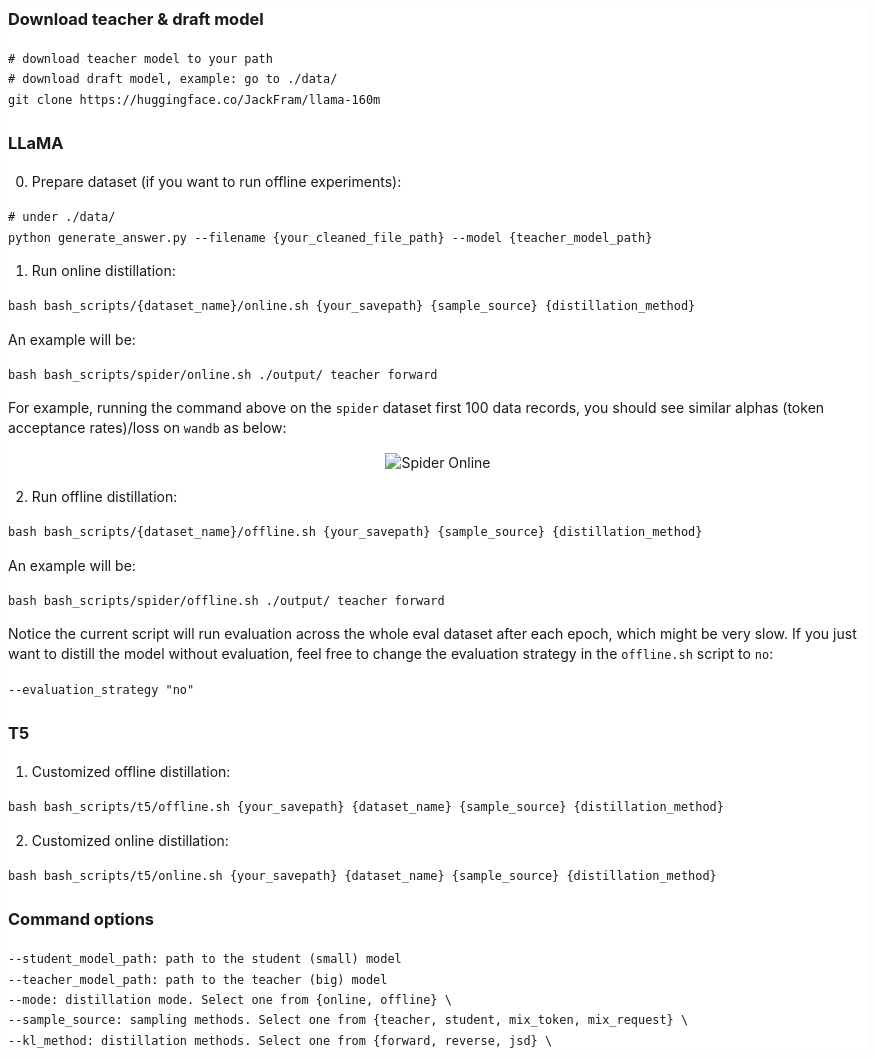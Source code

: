 ### Download teacher & draft model
```
# download teacher model to your path
# download draft model, example: go to ./data/
git clone https://huggingface.co/JackFram/llama-160m
```

### LLaMA
0. Prepare dataset (if you want to run offline experiments):
```
# under ./data/
python generate_answer.py --filename {your_cleaned_file_path} --model {teacher_model_path}
```
1. Run online distillation:
```
bash bash_scripts/{dataset_name}/online.sh {your_savepath} {sample_source} {distillation_method}
```
An example will be:
```
bash bash_scripts/spider/online.sh ./output/ teacher forward
```
For example, running the command above on the `spider` dataset first 100 data records, you should see similar alphas (token acceptance rates)/loss on `wandb` as below:
<p align="center"><img src="https://raw.githubusercontent.com/LiuXiaoxuanPKU/OSD/main/assets/spider.png" alt="Spider Online" width="800"></p>

2. Run offline distillation:
```
bash bash_scripts/{dataset_name}/offline.sh {your_savepath} {sample_source} {distillation_method}
```
An example will be:
```
bash bash_scripts/spider/offline.sh ./output/ teacher forward
```
Notice the current script will run evaluation across the whole eval dataset after each epoch, which might be very slow.
If you just want to distill the model without evaluation, feel free to change the evaluation strategy in the `offline.sh` script to `no`:
```
--evaluation_strategy "no"
```



### T5
1. Customized offline distillation:
```
bash bash_scripts/t5/offline.sh {your_savepath} {dataset_name} {sample_source} {distillation_method}
```
2. Customized online distillation:
```
bash bash_scripts/t5/online.sh {your_savepath} {dataset_name} {sample_source} {distillation_method}
```

### Command options
```
--student_model_path: path to the student (small) model
--teacher_model_path: path to the teacher (big) model
--mode: distillation mode. Select one from {online, offline} \
--sample_source: sampling methods. Select one from {teacher, student, mix_token, mix_request} \
--kl_method: distillation methods. Select one from {forward, reverse, jsd} \
```
